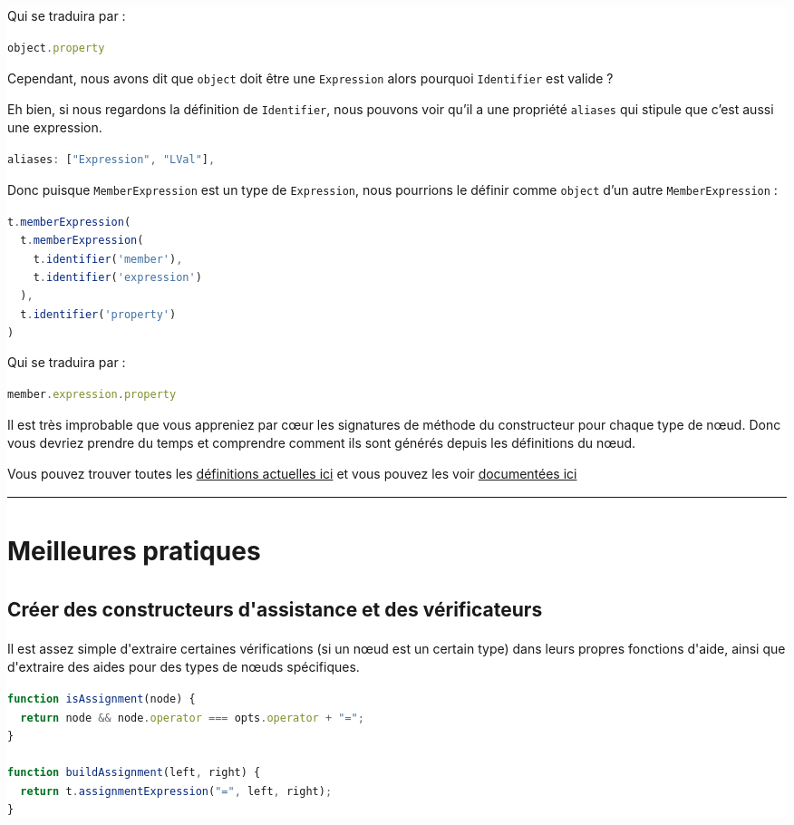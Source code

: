 Qui se traduira par :

```js
object.property
```

Cependant, nous avons dit que `object` doit être une `Expression` alors pourquoi `Identifier` est valide ?

Eh bien, si nous regardons la définition de `Identifier`, nous pouvons voir qu’il a une propriété `aliases` qui stipule que c’est aussi une expression.

```js
aliases: ["Expression", "LVal"],
```

Donc puisque `MemberExpression` est un type de `Expression`, nous pourrions le définir comme `object` d’un autre `MemberExpression` :

```js
t.memberExpression(
  t.memberExpression(
    t.identifier('member'),
    t.identifier('expression')
  ),
  t.identifier('property')
)
```

Qui se traduira par :

```js
member.expression.property
```

Il est très improbable que vous appreniez par cœur les signatures de méthode du constructeur pour chaque type de nœud. Donc vous devriez prendre du temps et comprendre comment ils sont générés depuis les définitions du nœud.

Vous pouvez trouver toutes les [définitions actuelles ici](https://github.com/babel/babel/tree/master/packages/babel-types/src/definitions) et vous pouvez les voir [documentées ici](https://github.com/babel/babel/blob/master/doc/ast/spec.md)

* * *

# <a id="toc-best-practices"></a>Meilleures pratiques

## <a id="toc-create-helper-builders-and-checkers"></a> Créer des constructeurs d'assistance et des vérificateurs

Il est assez simple d'extraire certaines vérifications (si un nœud est un certain type) dans leurs propres fonctions d'aide, ainsi que d'extraire des aides pour des types de nœuds spécifiques.

```js
function isAssignment(node) {
  return node && node.operator === opts.operator + "=";
}

function buildAssignment(left, right) {
  return t.assignmentExpression("=", left, right);
}
```
